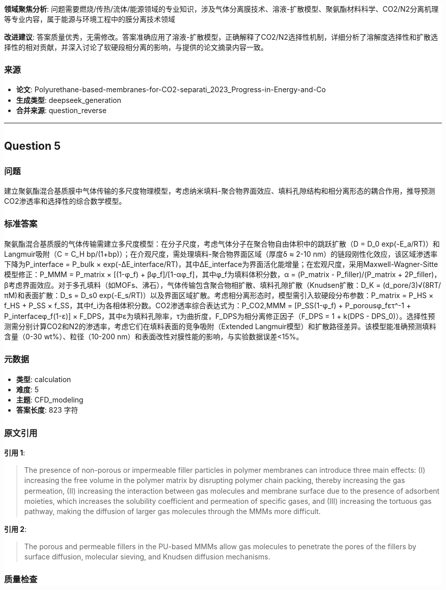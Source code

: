 **领域聚焦分析**: 问题需要燃烧/传热/流体/能源领域的专业知识，涉及气体分离膜技术、溶液-扩散模型、聚氨酯材料科学、CO2/N2分离机理等专业内容，属于能源与环境工程中的膜分离技术领域

**改进建议**: 答案质量优秀，无需修改。答案准确应用了溶液-扩散模型，正确解释了CO2/N2选择性机制，详细分析了溶解度选择性和扩散选择性的相对贡献，并深入讨论了软硬段相分离的影响，与提供的论文摘录内容一致。

### 来源

- **论文**: Polyurethane-based-membranes-for-CO2-separati_2023_Progress-in-Energy-and-Co
- **生成类型**: deepseek_generation
- **合并来源**: question_reverse

---

## Question 5

### 问题

建立聚氨酯混合基质膜中气体传输的多尺度物理模型，考虑纳米填料-聚合物界面效应、填料孔隙结构和相分离形态的耦合作用，推导预测CO2渗透率和选择性的综合数学模型。

### 标准答案

聚氨酯混合基质膜的气体传输需建立多尺度模型：在分子尺度，考虑气体分子在聚合物自由体积中的跳跃扩散（D = D_0 exp(-E_a/RT)）和Langmuir吸附（C = C_H bp/(1+bp)）；在介观尺度，需处理填料-聚合物界面区域（厚度δ ≈ 2-10 nm）的链段刚性化效应，该区域渗透率下降为P_interface = P_bulk × exp(-ΔE_interface/RT)，其中ΔE_interface为界面活化能增量；在宏观尺度，采用Maxwell-Wagner-Sitte模型修正：P_MMM = P_matrix × [(1-φ_f) + βφ_f]/[1-αφ_f]，其中φ_f为填料体积分数，α = (P_matrix - P_filler)/(P_matrix + 2P_filler)，β考虑界面效应。对于多孔填料（如MOFs、沸石），气体传输包含聚合物相扩散、填料孔隙扩散（Knudsen扩散：D_K = (d_pore/3)√(8RT/πM)和表面扩散：D_s = D_s0 exp(-E_s/RT)）以及界面区域扩散。考虑相分离形态时，模型需引入软硬段分布参数：P_matrix = P_HS × f_HS + P_SS × f_SS，其中f_i为各相体积分数。CO2渗透率综合表达式为：P_CO2,MMM = [P_SS(1-φ_f) + P_porousφ_fετ^-1 + P_interfaceφ_f(1-ε)] × F_DPS，其中ε为填料孔隙率，τ为曲折度，F_DPS为相分离修正因子（F_DPS = 1 + k(DPS - DPS_0)）。选择性预测需分别计算CO2和N2的渗透率，考虑它们在填料表面的竞争吸附（Extended Langmuir模型）和扩散路径差异。该模型能准确预测填料含量（0-30 wt%）、粒径（10-200 nm）和表面改性对膜性能的影响，与实验数据误差<15%。

### 元数据

- **类型**: calculation
- **难度**: 5
- **主题**: CFD_modeling
- **答案长度**: 823 字符

### 原文引用

**引用 1**:
> The presence of non-porous or impermeable filler particles in polymer membranes can introduce three main effects: (I) increasing the free volume in the polymer matrix by disrupting polymer chain packing, thereby increasing the gas permeation, (II) increasing the interaction between gas molecules and membrane surface due to the presence of adsorbent moieties, which increases the solubility coefficient and permeation of specific gases, and (III) increasing the tortuous gas pathway, making the diffusion of larger gas molecules through the MMMs more difficult.

**引用 2**:
> The porous and permeable fillers in the PU-based MMMs allow gas molecules to penetrate the pores of the fillers by surface diffusion, molecular sieving, and Knudsen diffusion mechanisms.

### 质量检查
